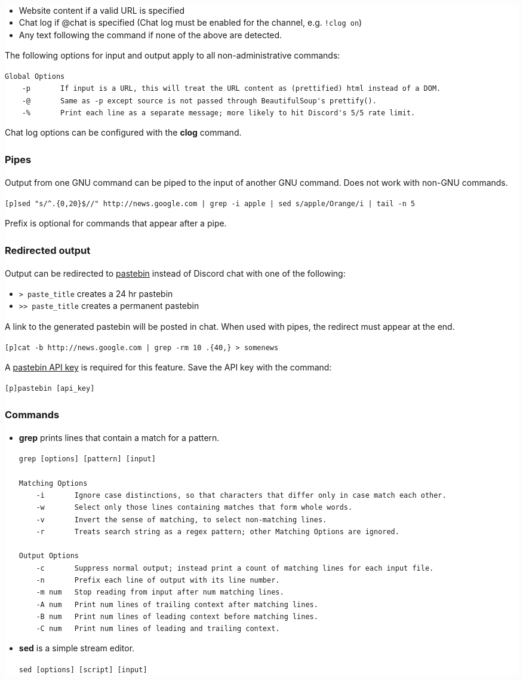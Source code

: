 - Website content if a valid URL is specified
- Chat log if @chat is specified (Chat log must be enabled for the channel, e.g. `!clog on`)
- Any text following the command if none of the above are detected.

The following options for input and output apply to all non-administrative commands:

```
Global Options
    -p       If input is a URL, this will treat the URL content as (prettified) html instead of a DOM.
    -@       Same as -p except source is not passed through BeautifulSoup's prettify().
    -%       Print each line as a separate message; more likely to hit Discord's 5/5 rate limit.
```

Chat log options can be configured with the <b>clog</b> command.

### Pipes
Output from one GNU command can be piped to the input of another GNU command. Does not work with non-GNU commands.

```[p]sed "s/^.{0,20}$//" http://news.google.com | grep -i apple | sed s/apple/Orange/i | tail -n 5```

Prefix is optional for commands that appear after a pipe. 

### Redirected output
Output can be redirected to [pastebin](http://pastebin.com/) instead of Discord chat with one of the following:

- `> paste_title` creates a 24 hr pastebin  
- `>> paste_title` creates a permanent pastebin  

A link to the generated pastebin will be posted in chat. When used with pipes, the redirect must appear at the end.

```[p]cat -b http://news.google.com | grep -rm 10 .{40,} > somenews```

A <a href="http://pastebin.com/api">pastebin API key</a> is required for this feature. Save the API key with the command:

```[p]pastebin [api_key]```

### Commands
- **grep** prints lines that contain a match for a pattern.
    ```
    grep [options] [pattern] [input]
    
    Matching Options
        -i       Ignore case distinctions, so that characters that differ only in case match each other.
        -w       Select only those lines containing matches that form whole words.
        -v       Invert the sense of matching, to select non-matching lines.
        -r       Treats search string as a regex pattern; other Matching Options are ignored.
    
    Output Options
        -c       Suppress normal output; instead print a count of matching lines for each input file.
        -n       Prefix each line of output with its line number.
        -m num   Stop reading from input after num matching lines.
        -A num   Print num lines of trailing context after matching lines.
        -B num   Print num lines of leading context before matching lines.
        -C num   Print num lines of leading and trailing context.
    ```

- **sed** is a simple stream editor.
    ```
    sed [options] [script] [input]
```